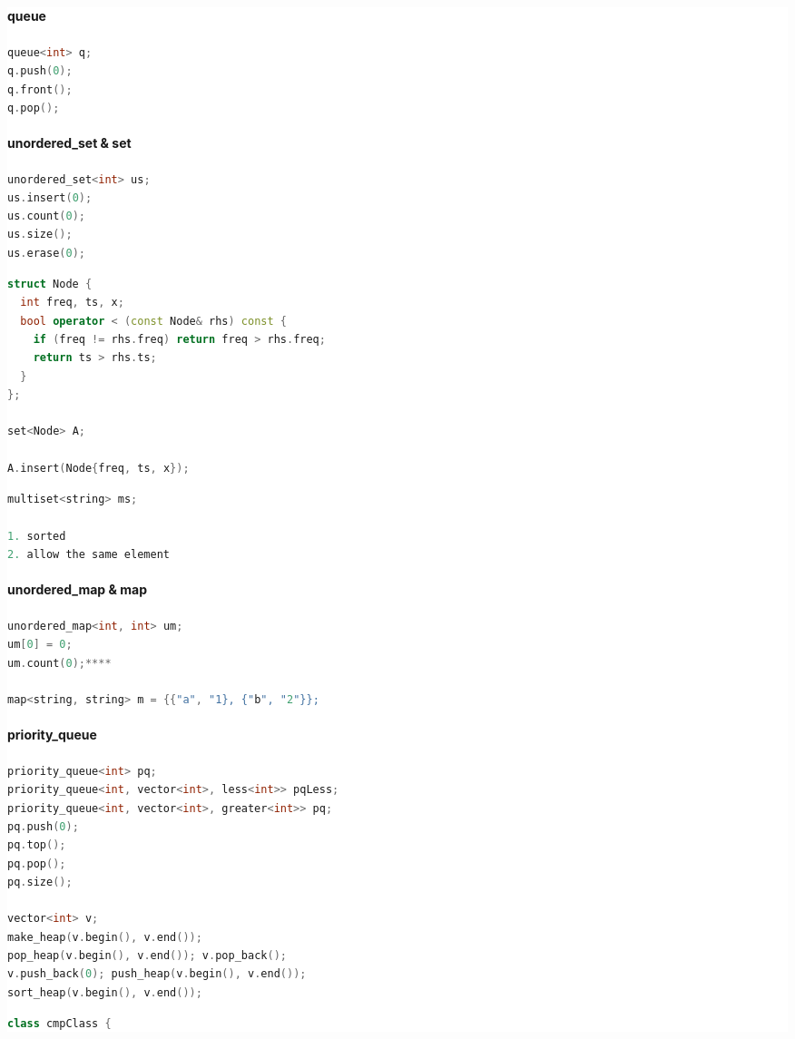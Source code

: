 #### queue

```cpp
queue<int> q;
q.push(0);
q.front();
q.pop();

```

#### unordered_set & set

```cpp
unordered_set<int> us;
us.insert(0);
us.count(0);
us.size();
us.erase(0);
```
```cpp
struct Node {
  int freq, ts, x;
  bool operator < (const Node& rhs) const {
    if (freq != rhs.freq) return freq > rhs.freq;
    return ts > rhs.ts;
  }
};

set<Node> A;

A.insert(Node{freq, ts, x});
```
```cpp
multiset<string> ms;

1. sorted
2. allow the same element
```

#### unordered_map & map

```cpp
unordered_map<int, int> um;
um[0] = 0;
um.count(0);****

map<string, string> m = {{"a", "1}, {"b", "2"}};
```

#### priority_queue

```cpp
priority_queue<int> pq;
priority_queue<int, vector<int>, less<int>> pqLess;
priority_queue<int, vector<int>, greater<int>> pq;
pq.push(0);
pq.top();
pq.pop();
pq.size();

vector<int> v;
make_heap(v.begin(), v.end());
pop_heap(v.begin(), v.end()); v.pop_back();
v.push_back(0); push_heap(v.begin(), v.end());
sort_heap(v.begin(), v.end());
```
```cpp
class cmpClass {
```